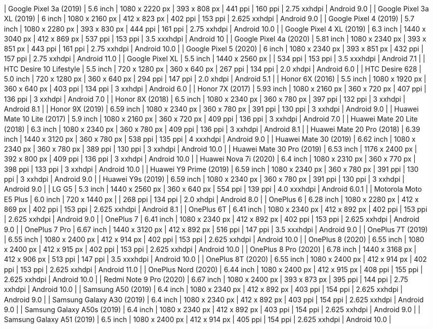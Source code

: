 | Google Pixel 3a \(2019\) | 5.6 inch | 1080 x 2220 px | 393 x 808 px | 441 ppi | 160 ppi | 2.75 xxhdpi | Android 9.0 |
| Google Pixel 3a XL \(2019\) | 6 inch | 1080 x 2160 px | 412 x 823 px | 402 ppi | 153 ppi | 2.625 xxhdpi | Android 9.0 |
| Google Pixel 4 \(2019\) | 5.7 inch | 1080 x 2280 px | 393 x 830 px | 444 ppi | 161 ppi | 2.75 xxhdpi | Android 10.0 |
| Google Pixel 4 XL \(2019\) | 6.3 inch | 1440 x 3040 px | 412 x 869 px | 537 ppi | 153 ppi | 3.5 xxxhdpi | Android 10 |
| Google Pixel 4a \(2020\) | 5.81 inch | 1080 x 2340 px | 393 x 851 px | 443 ppi | 161 ppi | 2.75 xxhdpi | Android 10.0 |
| Google Pixel 5 \(2020\) | 6 inch | 1080 x 2340 px | 393 x 851 px | 432 ppi | 157 ppi | 2.75 xxhdpi | Android 11.0 |
| Google Pixel XL | 5.5 inch | 1440 x 2560 px |  | 534 ppi | 153 ppi | 3.5 xxxhdpi | Android 7.1 |
| HTC Desire 10 Lifestyle | 5.5 inch | 720 x 1280 px | 360 x 640 px | 267 ppi | 134 ppi | 2.0 xhdpi | Android 6.0 |
| HTC Desire 628 | 5.0 inch | 720 x 1280 px | 360 x 640 px | 294 ppi | 147 ppi | 2.0 xhdpi | Android 5.1 |
| Honor 6X \(2016\) | 5.5 inch | 1080 x 1920 px | 360 x 640 px | 403 ppi | 134 ppi | 3 xxhdpi | Android 6.0 |
| Honor 7X \(2017\) | 5.93 inch | 1080 x 2160 px | 360 x 720 px | 407 ppi | 136 ppi | 3 xxhdpi | Android 7.0 |
| Honor 8X \(2018\) | 6.5 inch | 1080 x 2340 px | 360 x 780 px | 397 ppi | 132 ppi | 3 xxhdpi | Android 8.1 |
| Honor 9X \(2019\) | 6.59 inch | 1080 x 2340 px | 360 x 780 px | 391 ppi | 130 ppi | 3 xxhdpi | Android 9.0 |
| Huawei Mate 10 Lite \(2017\) | 5.9 inch | 1080 x 2160 px | 360 x 720 px | 409 ppi | 136 ppi | 3 xxhdpi | Android 7.0 |
| Huawei Mate 20 Lite \(2018\) | 6.3 inch | 1080 x 2340 px | 360 x 780 px | 409 ppi | 136 ppi | 3 xxhdpi | Android 8.1 |
| Huawei Mate 20 Pro \(2018\) | 6.39 inch | 1440 x 3120 px | 360 x 780 px | 538 ppi | 135 ppi | 4 xxxhdpi | Android 9.0 |
| Huawei Mate 30 \(2019\) | 6.62 inch | 1080 x 2340 px | 360 x 780 px | 389 ppi | 130 ppi | 3 xxhdpi | Android 10.0 |
| Huawei Mate 30 Pro \(2019\) | 6.53 inch | 1176 x 2400 px | 392 x 800 px | 409 ppi | 136 ppi | 3 xxhdpi | Android 10.0 |
| Huawei Nova 7i \(2020\) | 6.4 inch | 1080 x 2310 px | 360 x 770 px | 398 ppi | 133 ppi | 3 xxhdpi | Android 10.0 |
| Huawei Y9 Prime \(2019\) | 6.59 inch | 1080 x 2340 px | 360 x 780 px | 391 ppi | 130 ppi | 3 xxhdpi | Android 9.0 |
| Huawei Y9s \(2019\) | 6.59 inch | 1080 x 2340 px | 360 x 780 px | 391 ppi | 130 ppi | 3 xxhdpi | Android 9.0 |
| LG G5 | 5.3 inch | 1440 x 2560 px | 360 x 640 px | 554 ppi | 139 ppi | 4.0 xxxhdpi | Android 6.0.1 |
| Motorola Moto E5 Plus | 6.0 inch | 720 x 1440 px |  | 268 ppi | 134 ppi | 2.0 xhdpi | Android 8.0 |
| OnePlus 6 | 6.28 inch | 1080 x 2280 px | 412 x 869 px | 402 ppi | 153 ppi | 2.625 xxhdpi | Android 8.1 |
| OnePlus 6T | 6.41 inch | 1080 x 2340 px | 412 x 892 px | 402 ppi | 153 ppi | 2.625 xxhdpi | Android 9.0 |
| OnePlus 7 | 6.41 inch | 1080 x 2340 px | 412 x 892 px | 402 ppi | 153 ppi | 2.625 xxhdpi | Android 9.0 |
| OnePlus 7 Pro | 6.67 inch | 1440 x 3120 px | 412 x 892 px | 516 ppi | 147 ppi | 3.5 xxxhdpi | Android 9.0 |
| OnePlus 7T \(2019\) | 6.55 inch | 1080 x 2400 px | 412 x 914 px | 402 ppi | 153 ppi | 2.625 xxhdpi | Android 10.0 |
| OnePlus 8 \(2020\) | 6.55 inch | 1080 x 2400 px | 412 x 915 px | 402 ppi | 153 ppi | 2.625 xxhdpi | Android 10.0 |
| OnePlus 8 Pro \(2020\) | 6.78 inch | 1440 x 3168 px | 412 x 906 px | 513 ppi | 147 ppi | 3.5 xxxhdpi | Android 10.0 |
| OnePlus 8T \(2020\) | 6.55 inch | 1080 x 2400 px | 412 x 914 px | 402 ppi | 153 ppi | 2.625 xxhdpi | Android 11.0 |
| OnePlus Nord \(2020\) | 6.44 inch | 1080 x 2400 px | 412 x 915 px | 408 ppi | 155 ppi | 2.625 xxhdpi | Android 10.0 |
| Redmi Note 9 Pro \(2020\) | 6.67 inch | 1080 x 2400 px | 393 x 873 px | 395 ppi | 144 ppi | 2.75 xxhdpi | Android 10.0 |
| Samsung A50 \(2019\) | 6.4 inch | 1080 x 2340 px | 412 x 892 px | 403 ppi | 154 ppi | 2.625 xxhdpi | Android 9.0 |
| Samsung Galaxy A30 \(2019\) | 6.4 inch | 1080 x 2340 px | 412 x 892 px | 403 ppi | 154 ppi | 2.625 xxhdpi | Android 9.0 |
| Samsung Galaxy A50s \(2019\) | 6.4 inch | 1080 x 2340 px | 412 x 892 px | 403 ppi | 154 ppi | 2.625 xxhdpi | Android 9.0 |
| Samsung Galaxy A51 \(2019\) | 6.5 inch | 1080 x 2400 px | 412 x 914 px | 405 ppi | 154 ppi | 2.625 xxhdpi | Android 10.0 |